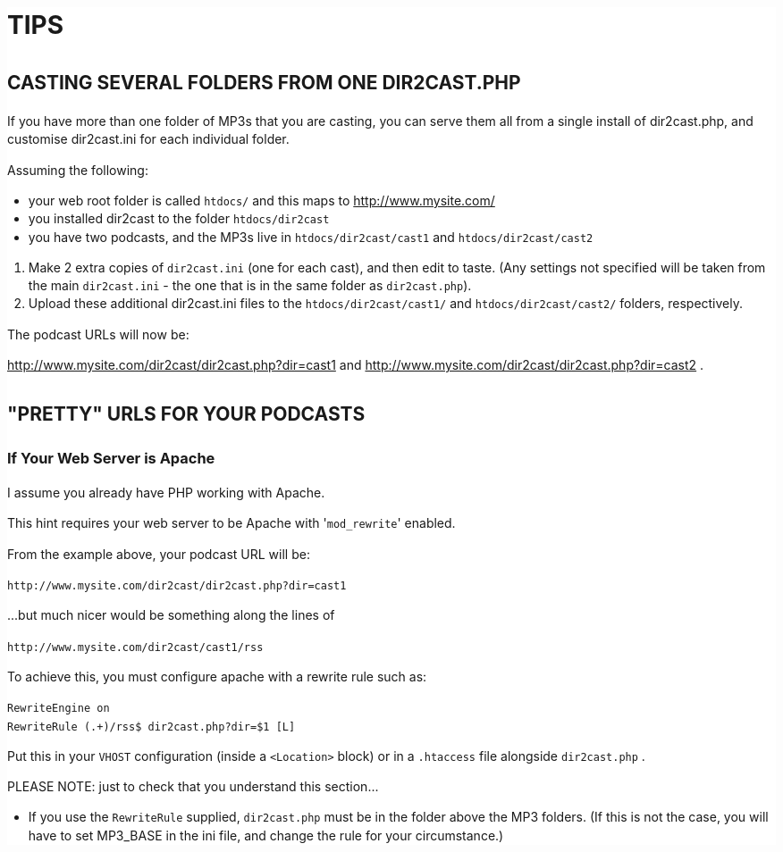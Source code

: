 
TIPS
================================================================================


CASTING SEVERAL FOLDERS FROM ONE DIR2CAST.PHP
--------------------------------------------------------------------------------

If you have more than one folder of MP3s that you are casting, you can serve
them all from a single install of dir2cast.php, and customise dir2cast.ini for
each individual folder.

Assuming the following:
* your web root folder is called `htdocs/` and this maps to http://www.mysite.com/
* you installed dir2cast to the folder `htdocs/dir2cast`
* you have two podcasts, and the MP3s live in `htdocs/dir2cast/cast1` and
  `htdocs/dir2cast/cast2`

1. Make 2 extra copies of `dir2cast.ini` (one for each cast), and then edit
   to taste. (Any settings not specified will be taken from the main
   `dir2cast.ini` - the one that is in the same folder as `dir2cast.php`).
2. Upload these additional dir2cast.ini files to the `htdocs/dir2cast/cast1/`
   and `htdocs/dir2cast/cast2/` folders, respectively.

The podcast URLs will now be:

http://www.mysite.com/dir2cast/dir2cast.php?dir=cast1 and
http://www.mysite.com/dir2cast/dir2cast.php?dir=cast2 .


"PRETTY" URLS FOR YOUR PODCASTS
--------------------------------------------------------------------------------

### If Your Web Server is Apache

I assume you already have PHP working with Apache.

This hint requires your web server to be Apache with '`mod_rewrite`' enabled.

From the example above, your podcast URL will be:

    http://www.mysite.com/dir2cast/dir2cast.php?dir=cast1

...but much nicer would be something along the lines of

    http://www.mysite.com/dir2cast/cast1/rss

To achieve this, you must configure apache with a rewrite rule such as:

    RewriteEngine on
    RewriteRule (.+)/rss$ dir2cast.php?dir=$1 [L]

Put this in your `VHOST` configuration (inside a `<Location>` block) or in a
`.htaccess` file alongside `dir2cast.php` .

PLEASE NOTE: just to check that you understand this section... 
* If you use the `RewriteRule` supplied, `dir2cast.php` must be in the folder above
  the MP3 folders. (If this is not the case, you will have to set MP3_BASE in
  the ini file, and change the rule for your circumstance.)
